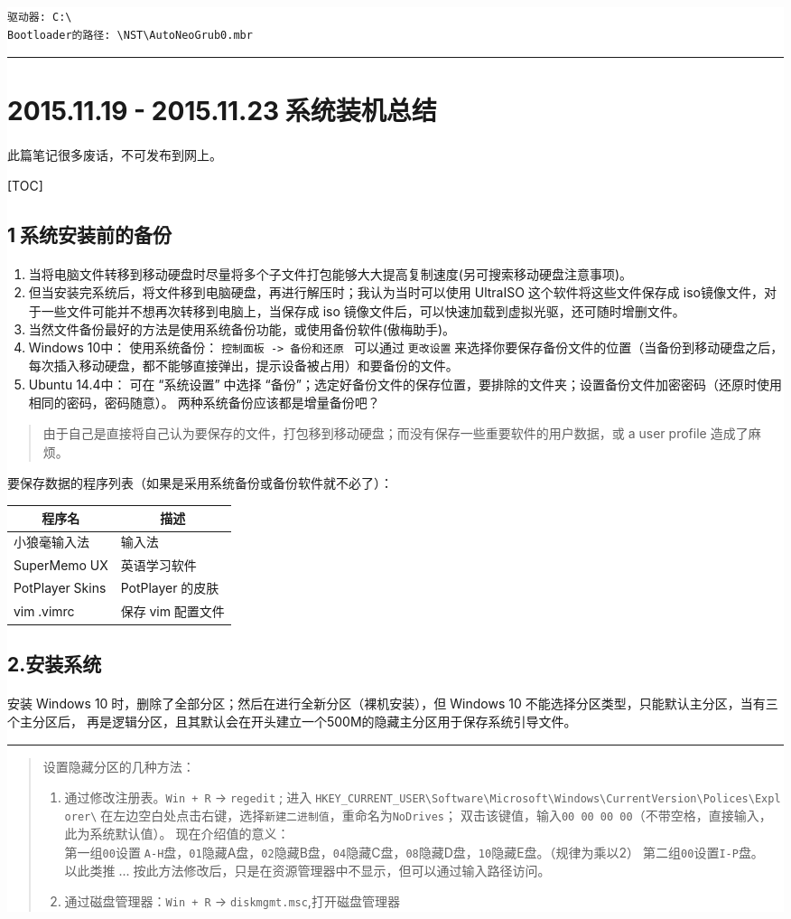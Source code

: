 ```
驱动器: C:\
Bootloader的路径: \NST\AutoNeoGrub0.mbr
```


--------


2015.11.19 - 2015.11.23 系统装机总结
=============================================================

此篇笔记很多废话，不可发布到网上。 

[TOC]


1 系统安装前的备份
--------------------------------------

1. 当将电脑文件转移到移动硬盘时尽量将多个子文件打包能够大大提高复制速度(另可搜索移动硬盘注意事项)。    
2. 但当安装完系统后，将文件移到电脑硬盘，再进行解压时；我认为当时可以使用 UltraISO 这个软件将这些文件保存成 iso镜像文件，对于一些文件可能并不想再次转移到电脑上，当保存成 iso 镜像文件后，可以快速加载到虚拟光驱，还可随时增删文件。     
3. 当然文件备份最好的方法是使用系统备份功能，或使用备份软件(傲梅助手)。
4. Windows 10中： 使用系统备份： `控制面板 -> 备份和还原 `  可以通过 `更改设置` 来选择你要保存备份文件的位置（当备份到移动硬盘之后，每次插入移动硬盘，都不能够直接弹出，提示设备被占用）和要备份的文件。   
5. Ubuntu 14.4中： 可在 “系统设置” 中选择 “备份”；选定好备份文件的保存位置，要排除的文件夹；设置备份文件加密密码（还原时使用相同的密码，密码随意）。    两种系统备份应该都是增量备份吧？     


>由于自己是直接将自己认为要保存的文件，打包移到移动硬盘；而没有保存一些重要软件的用户数据，或 a user profile 造成了麻烦。   


要保存数据的程序列表（如果是采用系统备份或备份软件就不必了）：   


| 程序名             | 描述            |
| --------------- | ------------- |
| 小狼毫输入法          | 输入法           |
| SuperMemo UX    | 英语学习软件        |
| PotPlayer Skins | PotPlayer 的皮肤 |
| vim  .vimrc     | 保存 vim 配置文件   |








2.安装系统
------------------------------------------------------   


安装 Windows 10 时，删除了全部分区；然后在进行全新分区（裸机安装），但 Windows 10 不能选择分区类型，只能默认主分区，当有三个主分区后，
再是逻辑分区，且其默认会在开头建立一个500M的隐藏主分区用于保存系统引导文件。  

----------------------------


>设置隐藏分区的几种方法：  
>
> 1. 通过修改注册表。`Win + R` -> `regedit` ; 进入
>     `HKEY_CURRENT_USER\Software\Microsoft\Windows\CurrentVersion\Polices\Explorer\` 
>     在左边空白处点击右键，选择`新建二进制值`，重命名为`NoDrives`；
>     双击该键值，输入`00 00 00 00`（不带空格，直接输入，此为系统默认值）。
>     现在介绍值的意义：  
>     第一组`00`设置 `A-H`盘，`01`隐藏A盘，`02`隐藏B盘，`04`隐藏C盘，`08`隐藏D盘，`10`隐藏E盘。（规律为乘以2）
>     第二组`00`设置`I-P`盘。  
>     以此类推 ...
>     按此方法修改后，只是在资源管理器中不显示，但可以通过输入路径访问。
>
> 2. 通过磁盘管理器：`Win + R` -> `diskmgmt.msc`,打开磁盘管理器